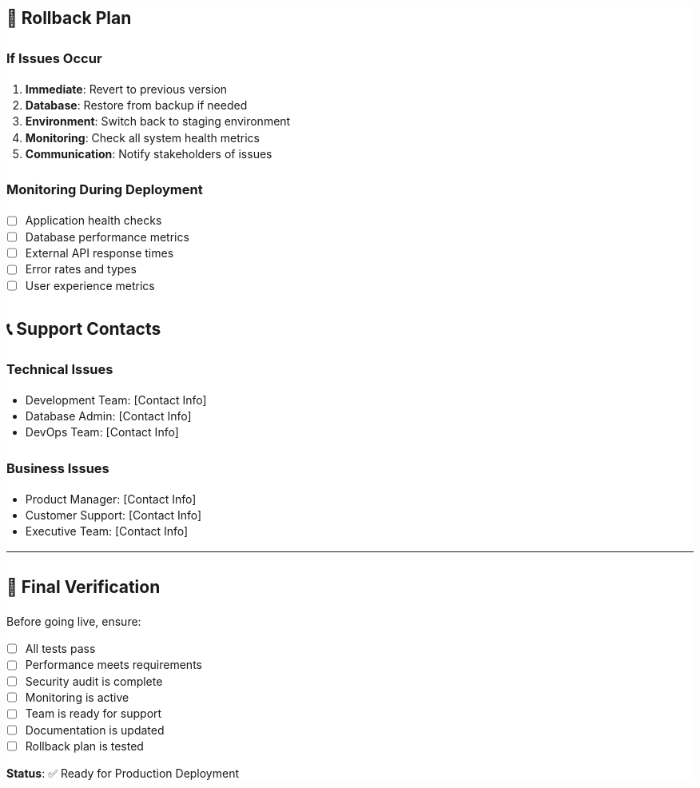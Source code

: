 ## 🚨 Rollback Plan

### If Issues Occur
1. **Immediate**: Revert to previous version
2. **Database**: Restore from backup if needed
3. **Environment**: Switch back to staging environment
4. **Monitoring**: Check all system health metrics
5. **Communication**: Notify stakeholders of issues

### Monitoring During Deployment
- [ ] Application health checks
- [ ] Database performance metrics
- [ ] External API response times
- [ ] Error rates and types
- [ ] User experience metrics

## 📞 Support Contacts

### Technical Issues
- Development Team: [Contact Info]
- Database Admin: [Contact Info]
- DevOps Team: [Contact Info]

### Business Issues
- Product Manager: [Contact Info]
- Customer Support: [Contact Info]
- Executive Team: [Contact Info]

---

## 🎯 Final Verification

Before going live, ensure:
- [ ] All tests pass
- [ ] Performance meets requirements
- [ ] Security audit is complete
- [ ] Monitoring is active
- [ ] Team is ready for support
- [ ] Documentation is updated
- [ ] Rollback plan is tested

**Status**: ✅ Ready for Production Deployment
